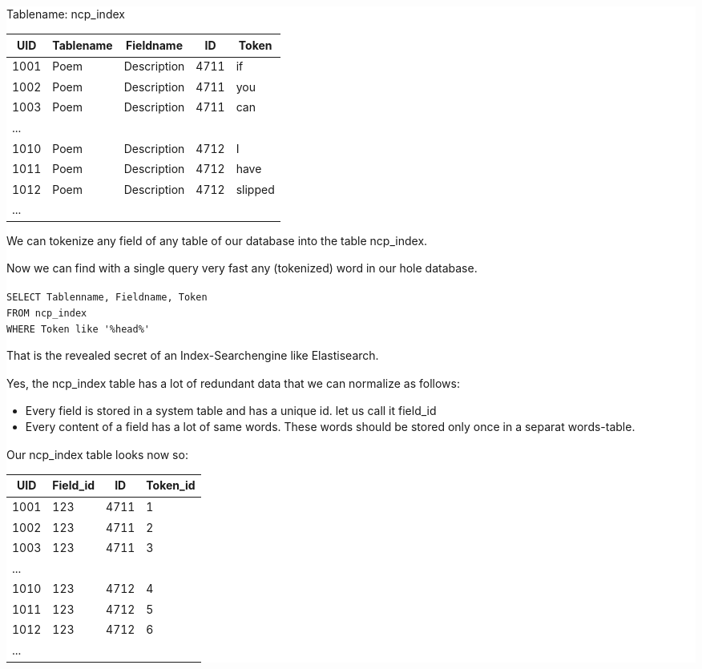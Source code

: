 Tablename: ncp_index

| UID  | Tablename | Fieldname   | ID   | Token   |
|------|-----------|-------------|------|---------|
| 1001 | Poem      | Description | 4711 | if      |
| 1002 | Poem      | Description | 4711 | you     |
| 1003 | Poem      | Description | 4711 | can     |
| ...  |           |             |      |         |
| 1010 | Poem      | Description | 4712 | I       |
| 1011 | Poem      | Description | 4712 | have    |
| 1012 | Poem      | Description | 4712 | slipped |
| ...  |           |             |      |         |

We can tokenize any field of any table of our database into the table ncp_index.

Now we can find with a single query very fast any (tokenized) word in our hole database.

```
SELECT Tablenname, Fieldname, Token
FROM ncp_index
WHERE Token like '%head%'
```

That is the revealed secret of an Index-Searchengine like Elastisearch.

Yes, the ncp_index table has a lot of redundant data that we can normalize as follows:

* Every field is stored in a system table and has a unique id. let us call it field_id
* Every content of a field has a  lot of same words. These words should be stored only once in a separat words-table.

Our ncp_index table looks now so:

| UID  | Field_id | ID   | Token_id |
|------|----------|------|----------|
| 1001 | 123      | 4711 | 1        |
| 1002 | 123      | 4711 | 2        |
| 1003 | 123      | 4711 | 3        |
| ...  |          |      |          |
| 1010 | 123      | 4712 | 4        |
| 1011 | 123      | 4712 | 5        |
| 1012 | 123      | 4712 | 6        |
| ...  |          |      |          |

